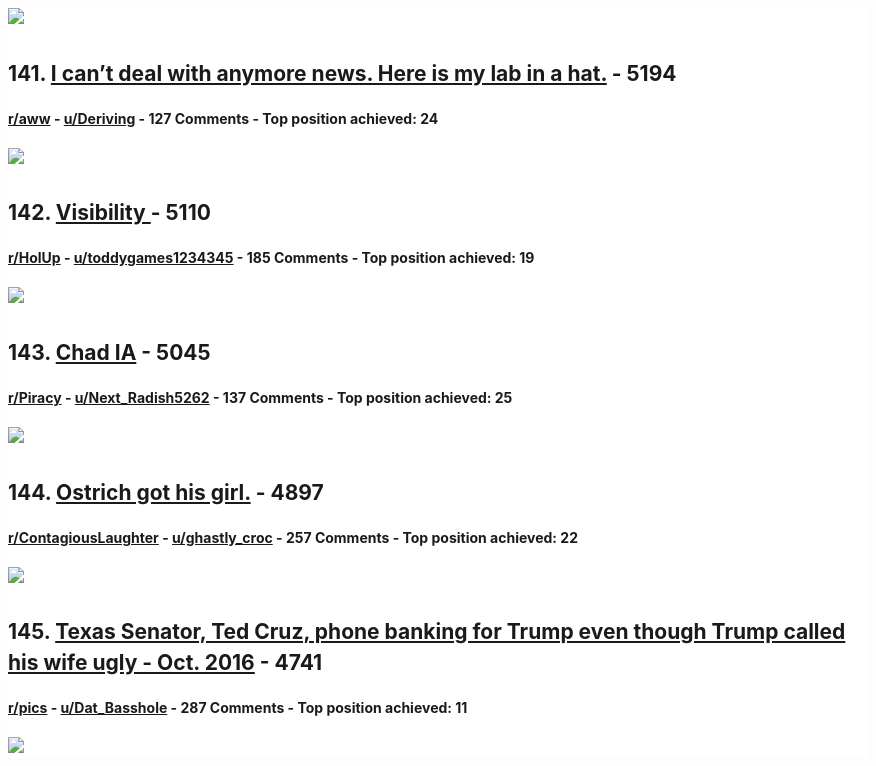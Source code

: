 <a href="https://v.redd.it/6cdv4uhzq5ed1"><img src="https://external-preview.redd.it/eWplMmhnaTRyNWVkMfiz8gz2CQ2wdTSB-3uCmCsFhAPzkMCWK2NG2M5-FI8K.png?width=140&amp;height=140&amp;crop=140:140,smart&amp;format=jpg&amp;v=enabled&amp;lthumb=true&amp;s=8de035e3bcec9aeb7aff1d7b3c99a89196873193"></img></a>

## 141. [I can’t deal with anymore news. Here is my lab in a hat.](http://reddit.com/r/aww/comments/1e94y0s/i_cant_deal_with_anymore_news_here_is_my_lab_in_a/) - 5194
#### [r/aww](http://reddit.com/r/aww) - [u/Deriving](http://reddit.com/u/Deriving) - 127 Comments - Top position achieved: 24

<a href="https://i.redd.it/gcbdgjgrtzdd1.jpeg"><img src="https://b.thumbs.redditmedia.com/OL4aRWWzroNcmMjuXSOr6D4yqrA4HqtB9AsvAFW07fQ.jpg"></img></a>

## 142. [Visibility ](http://reddit.com/r/HolUp/comments/1e96p5j/visibility/) - 5110
#### [r/HolUp](http://reddit.com/r/HolUp) - [u/toddygames1234345](http://reddit.com/u/toddygames1234345) - 185 Comments - Top position achieved: 19

<a href="https://i.redd.it/bax1dpfzc0ed1.png"><img src="https://b.thumbs.redditmedia.com/W6kIGlNLLVXhCfsOBZLuzfsccPQk6fdejCifQG9Dm2s.jpg"></img></a>

## 143. [Chad IA](http://reddit.com/r/Piracy/comments/1e94u7b/chad_ia/) - 5045
#### [r/Piracy](http://reddit.com/r/Piracy) - [u/Next_Radish5262](http://reddit.com/u/Next_Radish5262) - 137 Comments - Top position achieved: 25

<a href="https://i.redd.it/jwoq0fqoszdd1.png"><img src="https://a.thumbs.redditmedia.com/L4pECCZRnwabC_CJsIItmbGGsbjp_bW1-h0TFifIn74.jpg"></img></a>

## 144. [Ostrich got his girl.](http://reddit.com/r/ContagiousLaughter/comments/1e994sw/ostrich_got_his_girl/) - 4897
#### [r/ContagiousLaughter](http://reddit.com/r/ContagiousLaughter) - [u/ghastly_croc](http://reddit.com/u/ghastly_croc) - 257 Comments - Top position achieved: 22

<a href="https://v.redd.it/l63nf42n61ed1"><img src="https://external-preview.redd.it/ZDY2Y3BzcG02MWVkMYn15JJal0btRFQrm8puxxZrb-k2ZWLEFGR3pynAhED1.png?width=140&amp;height=140&amp;crop=140:140,smart&amp;format=jpg&amp;v=enabled&amp;lthumb=true&amp;s=6d198f1d83fe2c675d35cbdfbddf8e34fa2107ce"></img></a>

## 145. [Texas Senator, Ted Cruz, phone banking for Trump even though Trump called his wife ugly - Oct. 2016](http://reddit.com/r/pics/comments/1e9wy1m/texas_senator_ted_cruz_phone_banking_for_trump/) - 4741
#### [r/pics](http://reddit.com/r/pics) - [u/Dat_Basshole](http://reddit.com/u/Dat_Basshole) - 287 Comments - Top position achieved: 11

<a href="https://i.redd.it/gf1qjys2l6ed1.jpeg"><img src="https://b.thumbs.redditmedia.com/RVk2sgbAapL8EGufz7JXfegmCsGS3v_plwiCAD39UEs.jpg"></img></a>

